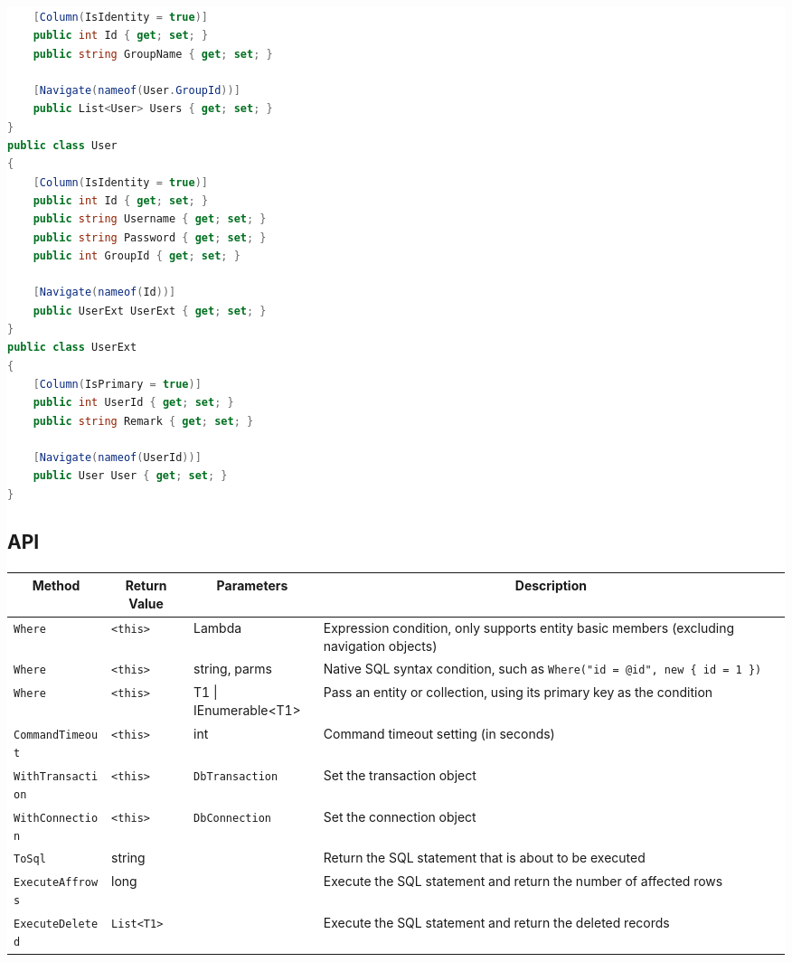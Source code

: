 ```csharp
    [Column(IsIdentity = true)]
    public int Id { get; set; }
    public string GroupName { get; set; }

    [Navigate(nameof(User.GroupId))]
    public List<User> Users { get; set; }
}
public class User
{
    [Column(IsIdentity = true)]
    public int Id { get; set; }
    public string Username { get; set; }
    public string Password { get; set; }
    public int GroupId { get; set; }

    [Navigate(nameof(Id))]
    public UserExt UserExt { get; set; }
}
public class UserExt
{
    [Column(IsPrimary = true)]
    public int UserId { get; set; }
    public string Remark { get; set; }

    [Navigate(nameof(UserId))]
    public User User { get; set; }
}
```

## API

| Method            | Return Value | Parameters              | Description                                                                             |
| ----------------- | ------------ | ----------------------- | --------------------------------------------------------------------------------------- |
| `Where`           | `<this>`     | Lambda                  | Expression condition, only supports entity basic members (excluding navigation objects) |
| `Where`           | `<this>`     | string, parms           | Native SQL syntax condition, such as `Where("id = @id", new { id = 1 })`                |
| `Where`           | `<this>`     | T1 \| IEnumerable\<T1\> | Pass an entity or collection, using its primary key as the condition                    |
| `CommandTimeout`  | `<this>`     | int                     | Command timeout setting (in seconds)                                                    |
| `WithTransaction` | `<this>`     | `DbTransaction`         | Set the transaction object                                                              |
| `WithConnection`  | `<this>`     | `DbConnection`          | Set the connection object                                                               |
| `ToSql`           | string       |                         | Return the SQL statement that is about to be executed                                   |
| `ExecuteAffrows`  | long         |                         | Execute the SQL statement and return the number of affected rows                        |
| `ExecuteDeleted`  | `List<T1>`   |                         | Execute the SQL statement and return the deleted records                                |
